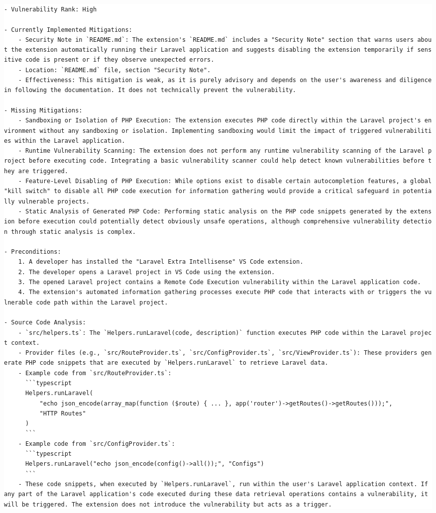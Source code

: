     - Vulnerability Rank: High

    - Currently Implemented Mitigations:
        - Security Note in `README.md`: The extension's `README.md` includes a "Security Note" section that warns users about the extension automatically running their Laravel application and suggests disabling the extension temporarily if sensitive code is present or if they observe unexpected errors.
        - Location: `README.md` file, section "Security Note".
        - Effectiveness: This mitigation is weak, as it is purely advisory and depends on the user's awareness and diligence in following the documentation. It does not technically prevent the vulnerability.

    - Missing Mitigations:
        - Sandboxing or Isolation of PHP Execution: The extension executes PHP code directly within the Laravel project's environment without any sandboxing or isolation. Implementing sandboxing would limit the impact of triggered vulnerabilities within the Laravel application.
        - Runtime Vulnerability Scanning: The extension does not perform any runtime vulnerability scanning of the Laravel project before executing code. Integrating a basic vulnerability scanner could help detect known vulnerabilities before they are triggered.
        - Feature-Level Disabling of PHP Execution: While options exist to disable certain autocompletion features, a global "kill switch" to disable all PHP code execution for information gathering would provide a critical safeguard in potentially vulnerable projects.
        - Static Analysis of Generated PHP Code: Performing static analysis on the PHP code snippets generated by the extension before execution could potentially detect obviously unsafe operations, although comprehensive vulnerability detection through static analysis is complex.

    - Preconditions:
        1. A developer has installed the "Laravel Extra Intellisense" VS Code extension.
        2. The developer opens a Laravel project in VS Code using the extension.
        3. The opened Laravel project contains a Remote Code Execution vulnerability within the Laravel application code.
        4. The extension's automated information gathering processes execute PHP code that interacts with or triggers the vulnerable code path within the Laravel project.

    - Source Code Analysis:
        - `src/helpers.ts`: The `Helpers.runLaravel(code, description)` function executes PHP code within the Laravel project context.
        - Provider files (e.g., `src/RouteProvider.ts`, `src/ConfigProvider.ts`, `src/ViewProvider.ts`): These providers generate PHP code snippets that are executed by `Helpers.runLaravel` to retrieve Laravel data.
        - Example code from `src/RouteProvider.ts`:
          ```typescript
          Helpers.runLaravel(
              "echo json_encode(array_map(function ($route) { ... }, app('router')->getRoutes()->getRoutes()));",
              "HTTP Routes"
          )
          ```
        - Example code from `src/ConfigProvider.ts`:
          ```typescript
          Helpers.runLaravel("echo json_encode(config()->all());", "Configs")
          ```
        - These code snippets, when executed by `Helpers.runLaravel`, run within the user's Laravel application context. If any part of the Laravel application's code executed during these data retrieval operations contains a vulnerability, it will be triggered. The extension does not introduce the vulnerability but acts as a trigger.
